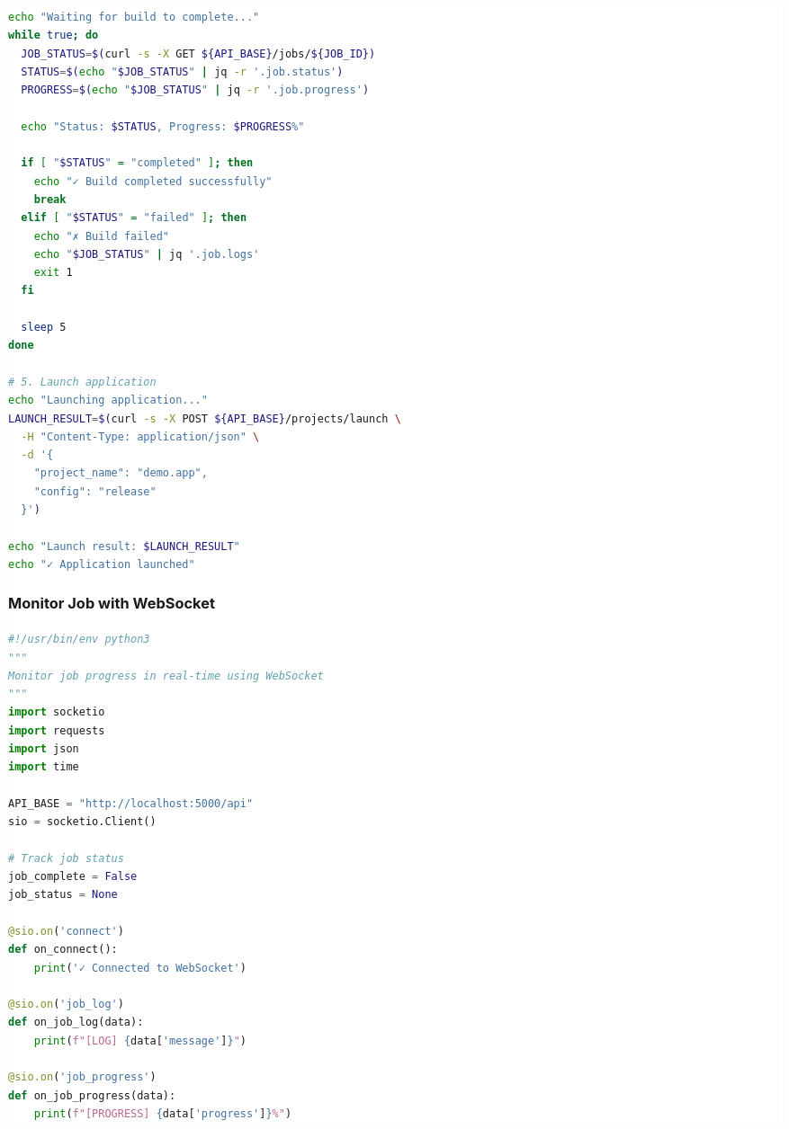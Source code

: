 ```bash
echo "Waiting for build to complete..."
while true; do
  JOB_STATUS=$(curl -s -X GET ${API_BASE}/jobs/${JOB_ID})
  STATUS=$(echo "$JOB_STATUS" | jq -r '.job.status')
  PROGRESS=$(echo "$JOB_STATUS" | jq -r '.job.progress')

  echo "Status: $STATUS, Progress: $PROGRESS%"

  if [ "$STATUS" = "completed" ]; then
    echo "✓ Build completed successfully"
    break
  elif [ "$STATUS" = "failed" ]; then
    echo "✗ Build failed"
    echo "$JOB_STATUS" | jq '.job.logs'
    exit 1
  fi

  sleep 5
done

# 5. Launch application
echo "Launching application..."
LAUNCH_RESULT=$(curl -s -X POST ${API_BASE}/projects/launch \
  -H "Content-Type: application/json" \
  -d '{
    "project_name": "demo.app",
    "config": "release"
  }')

echo "Launch result: $LAUNCH_RESULT"
echo "✓ Application launched"
```

### Monitor Job with WebSocket

```python
#!/usr/bin/env python3
"""
Monitor job progress in real-time using WebSocket
"""
import socketio
import requests
import json
import time

API_BASE = "http://localhost:5000/api"
sio = socketio.Client()

# Track job status
job_complete = False
job_status = None

@sio.on('connect')
def on_connect():
    print('✓ Connected to WebSocket')

@sio.on('job_log')
def on_job_log(data):
    print(f"[LOG] {data['message']}")

@sio.on('job_progress')
def on_job_progress(data):
    print(f"[PROGRESS] {data['progress']}%")
```